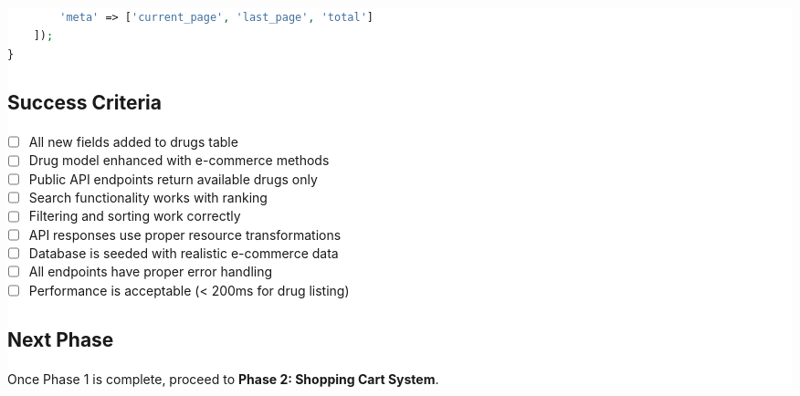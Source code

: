 ```php
        'meta' => ['current_page', 'last_page', 'total']
    ]);
}
```

## Success Criteria

-   [ ] All new fields added to drugs table
-   [ ] Drug model enhanced with e-commerce methods
-   [ ] Public API endpoints return available drugs only
-   [ ] Search functionality works with ranking
-   [ ] Filtering and sorting work correctly
-   [ ] API responses use proper resource transformations
-   [ ] Database is seeded with realistic e-commerce data
-   [ ] All endpoints have proper error handling
-   [ ] Performance is acceptable (< 200ms for drug listing)

## Next Phase

Once Phase 1 is complete, proceed to **Phase 2: Shopping Cart System**.
